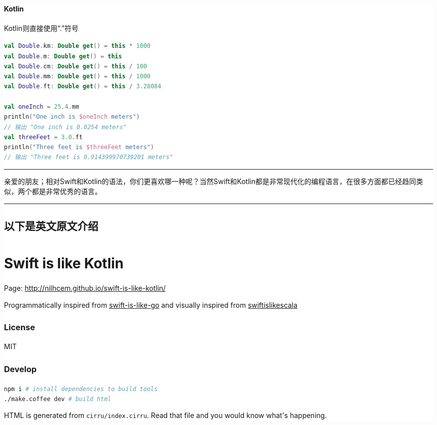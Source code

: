 #### Kotlin
Kotlin则直接使用“.”符号

```Kotlin
val Double.km: Double get() = this * 1000
val Double.m: Double get() = this
val Double.cm: Double get() = this / 100
val Double.mm: Double get() = this / 1000
val Double.ft: Double get() = this / 3.28084

val oneInch = 25.4.mm
println("One inch is $oneInch meters")
// 输出 "One inch is 0.0254 meters"
val threeFeet = 3.0.ft
println("Three feet is $threeFeet meters")
// 输出 "Three feet is 0.914399970739201 meters"
```

---

亲爱的朋友；相对Swift和Kotlin的语法，你们更喜欢哪一种呢？当然Swift和Kotlin都是非常现代化的编程语言，在很多方面都已经趋同类似，两个都是非常优秀的语言。

---
以下是英文原文介绍
---

# Swift is like Kotlin

Page: http://nilhcem.github.io/swift-is-like-kotlin/

Programmatically inspired from [swift-is-like-go](https://github.com/jiyinyiyong/swift-is-like-go) and visually inspired from [swiftislikescala](https://github.com/leverich/swiftislikescala)

### License

MIT

### Develop

```bash
npm i # install dependencies to build tools
./make.coffee dev # build html
```

HTML is generated from `cirru/index.cirru`.
Read that file and you would know what's happening.
